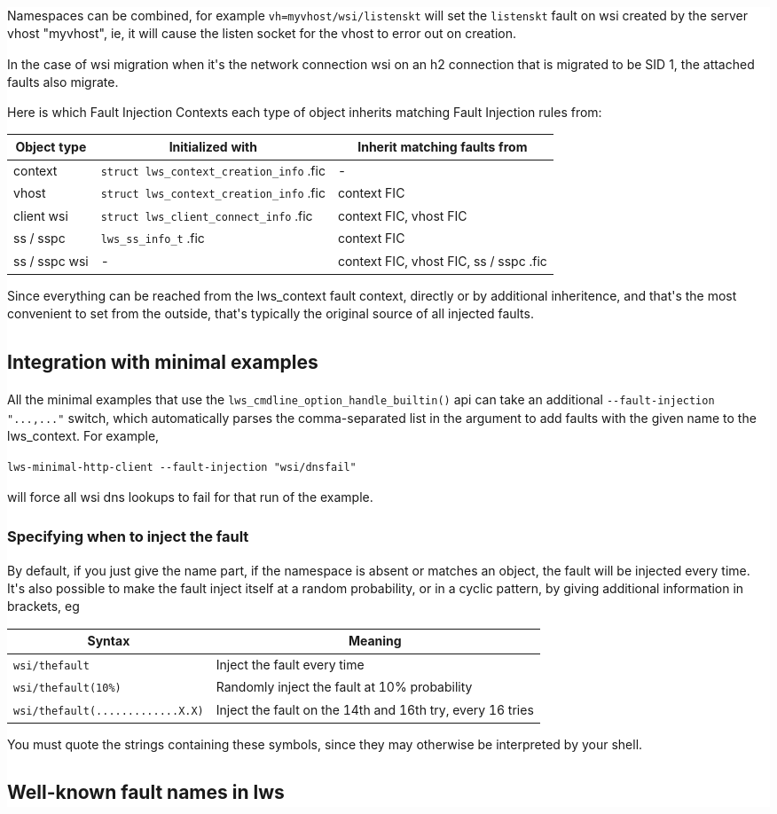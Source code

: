 Namespaces can be combined, for example `vh=myvhost/wsi/listenskt` will set the
`listenskt` fault on wsi created by the server vhost "myvhost", ie, it will
cause the listen socket for the vhost to error out on creation.

In the case of wsi migration when it's the network connection wsi on an h2
connection that is migrated to be SID 1, the attached faults also migrate.

Here is which Fault Injection Contexts each type of object inherits matching
Fault Injection rules from:

|Object type|Initialized with|Inherit matching faults from|
|---|---|---|
|context|`struct lws_context_creation_info` .fic|-|
|vhost|`struct lws_context_creation_info` .fic|context FIC|
|client wsi|`struct lws_client_connect_info` .fic|context FIC, vhost FIC|
|ss / sspc|`lws_ss_info_t` .fic|context FIC|
|ss / sspc wsi|-|context FIC, vhost FIC, ss / sspc .fic|

Since everything can be reached from the lws_context fault context, directly or
by additional inheritence, and that's the most convenient to set from the
outside, that's typically the original source of all injected faults.

## Integration with minimal examples

All the minimal examples that use the `lws_cmdline_option_handle_builtin()` api
can take an additional `--fault-injection "...,..."` switch, which automatically
parses the comma-separated list in the argument to add faults with the given
name to the lws_context.  For example,

`lws-minimal-http-client --fault-injection "wsi/dnsfail"`

will force all wsi dns lookups to fail for that run of the example.

### Specifying when to inject the fault

By default, if you just give the name part, if the namespace is absent or
matches an object, the fault will be injected every time.  It's also possible
to make the fault inject itself at a random probability, or in a cyclic pattern,
by giving additional information in brackets, eg

|Syntax|Meaning|
|---|---|
|`wsi/thefault`|Inject the fault every time|
|`wsi/thefault(10%)`|Randomly inject the fault at 10% probability|
|`wsi/thefault(.............X.X)`|Inject the fault on the 14th and 16th try, every 16 tries|

You must quote the strings containing these symbols, since they may otherwise be
interpreted by your shell.

## Well-known fault names in lws
